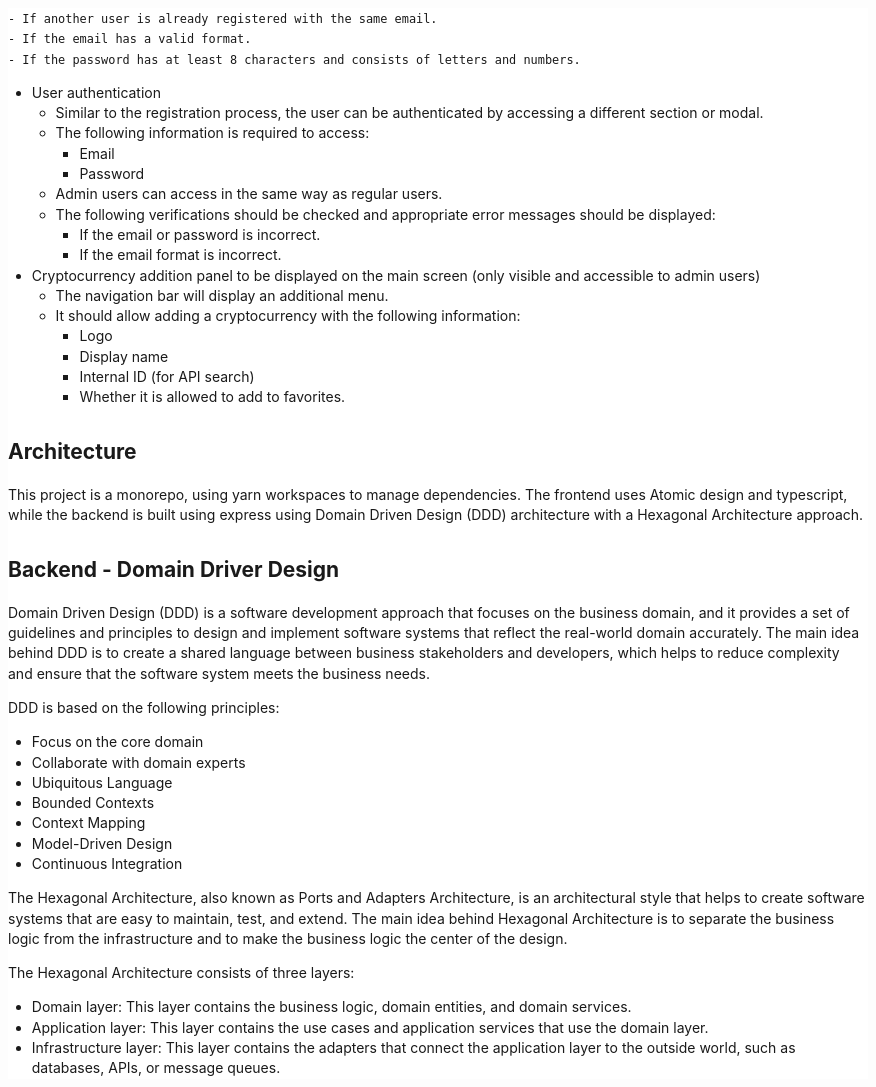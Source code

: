     - If another user is already registered with the same email.
    - If the email has a valid format.
    - If the password has at least 8 characters and consists of letters and numbers.
- User authentication
  - Similar to the registration process, the user can be authenticated by accessing a different section or modal.
  - The following information is required to access:
    - Email
    - Password
  - Admin users can access in the same way as regular users.
  - The following verifications should be checked and appropriate error messages should be displayed:
    - If the email or password is incorrect.
    - If the email format is incorrect.
- Cryptocurrency addition panel to be displayed on the main screen (only visible and accessible to admin users)
  - The navigation bar will display an additional menu.
  - It should allow adding a cryptocurrency with the following information:
    - Logo
    - Display name
    - Internal ID (for API search)
    - Whether it is allowed to add to favorites.

## Architecture

This project is a monorepo, using yarn workspaces to manage dependencies. The frontend uses Atomic design and typescript, while the backend is built using express using Domain Driven Design (DDD) architecture with a Hexagonal Architecture approach.

## Backend - Domain Driver Design

Domain Driven Design (DDD) is a software development approach that focuses on the business domain, and it provides a set of guidelines and principles to design and implement software systems that reflect the real-world domain accurately. The main idea behind DDD is to create a shared language between business stakeholders and developers, which helps to reduce complexity and ensure that the software system meets the business needs.

DDD is based on the following principles:
- Focus on the core domain
- Collaborate with domain experts
- Ubiquitous Language
- Bounded Contexts
- Context Mapping
- Model-Driven Design
- Continuous Integration

The Hexagonal Architecture, also known as Ports and Adapters Architecture, is an architectural style that helps to create software systems that are easy to maintain, test, and extend. The main idea behind Hexagonal Architecture is to separate the business logic from the infrastructure and to make the business logic the center of the design.

The Hexagonal Architecture consists of three layers:
- Domain layer: This layer contains the business logic, domain entities, and domain services.
- Application layer: This layer contains the use cases and application services that use the domain layer.
- Infrastructure layer: This layer contains the adapters that connect the application layer to the outside world, such as databases, APIs, or message queues.
